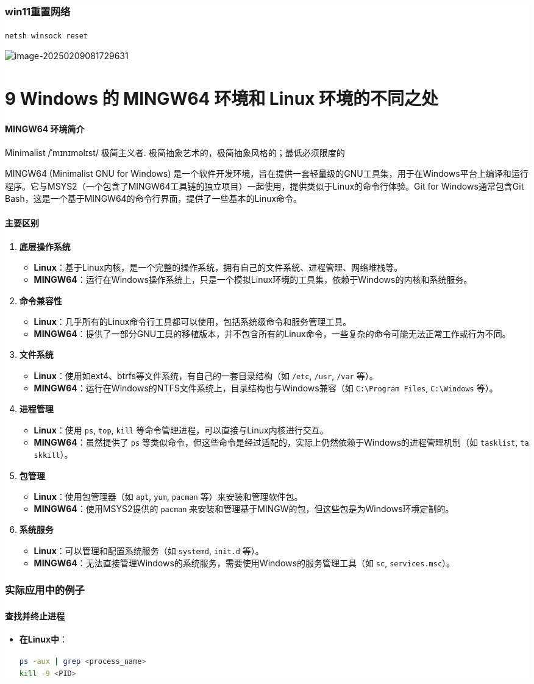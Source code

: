 

### win11重置网络

~~~
netsh winsock reset
~~~



![image-20250209081729631](https://tgimgbed.999190.xyz/file/1739060261235_image-20250209081729631.png)



# 9 Windows 的 MINGW64 环境和 Linux 环境的不同之处



#### MINGW64 环境简介

Minimalist  /ˈmɪnɪməlɪst/ 极简主义者. 极简抽象艺术的，极简抽象风格的；最低必须限度的

MINGW64 (Minimalist GNU for Windows) 是一个软件开发环境，旨在提供一套轻量级的GNU工具集，用于在Windows平台上编译和运行程序。它与MSYS2（一个包含了MINGW64工具链的独立项目）一起使用，提供类似于Linux的命令行体验。Git for Windows通常包含Git Bash，这是一个基于MINGW64的命令行界面，提供了一些基本的Linux命令。

#### 主要区别

1. **底层操作系统**
   - **Linux**：基于Linux内核，是一个完整的操作系统，拥有自己的文件系统、进程管理、网络堆栈等。
   - **MINGW64**：运行在Windows操作系统上，只是一个模拟Linux环境的工具集，依赖于Windows的内核和系统服务。

2. **命令兼容性**
   - **Linux**：几乎所有的Linux命令行工具都可以使用，包括系统级命令和服务管理工具。
   - **MINGW64**：提供了一部分GNU工具的移植版本，并不包含所有的Linux命令，一些复杂的命令可能无法正常工作或行为不同。

3. **文件系统**
   - **Linux**：使用如ext4、btrfs等文件系统，有自己的一套目录结构（如 `/etc`, `/usr`, `/var` 等）。
   - **MINGW64**：运行在Windows的NTFS文件系统上，目录结构也与Windows兼容（如 `C:\Program Files`, `C:\Windows` 等）。

4. **进程管理**
   - **Linux**：使用 `ps`, `top`, `kill` 等命令管理进程，可以直接与Linux内核进行交互。
   - **MINGW64**：虽然提供了 `ps` 等类似命令，但这些命令是经过适配的，实际上仍然依赖于Windows的进程管理机制（如 `tasklist`, `taskkill`）。

5. **包管理**
   - **Linux**：使用包管理器（如 `apt`, `yum`, `pacman` 等）来安装和管理软件包。
   - **MINGW64**：使用MSYS2提供的 `pacman` 来安装和管理基于MINGW的包，但这些包是为Windows环境定制的。

6. **系统服务**
   - **Linux**：可以管理和配置系统服务（如 `systemd`, `init.d` 等）。
   - **MINGW64**：无法直接管理Windows的系统服务，需要使用Windows的服务管理工具（如 `sc`, `services.msc`）。

### 实际应用中的例子

#### 查找并终止进程

- **在Linux中**：
  ```bash
  ps -aux | grep <process_name>
  kill -9 <PID>
  ```
